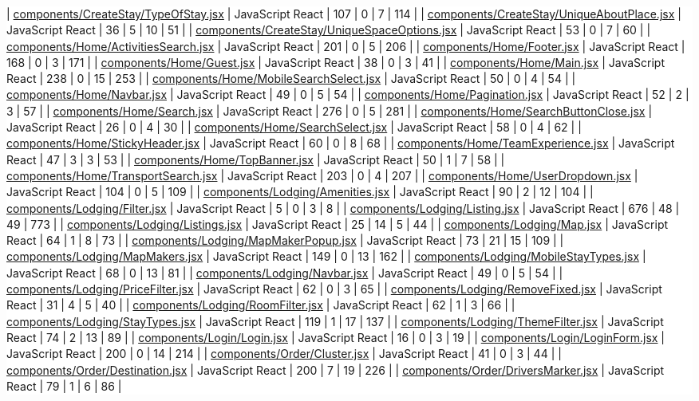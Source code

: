 | [components/CreateStay/TypeOfStay.jsx](/components/CreateStay/TypeOfStay.jsx) | JavaScript React | 107 | 0 | 7 | 114 |
| [components/CreateStay/UniqueAboutPlace.jsx](/components/CreateStay/UniqueAboutPlace.jsx) | JavaScript React | 36 | 5 | 10 | 51 |
| [components/CreateStay/UniqueSpaceOptions.jsx](/components/CreateStay/UniqueSpaceOptions.jsx) | JavaScript React | 53 | 0 | 7 | 60 |
| [components/Home/ActivitiesSearch.jsx](/components/Home/ActivitiesSearch.jsx) | JavaScript React | 201 | 0 | 5 | 206 |
| [components/Home/Footer.jsx](/components/Home/Footer.jsx) | JavaScript React | 168 | 0 | 3 | 171 |
| [components/Home/Guest.jsx](/components/Home/Guest.jsx) | JavaScript React | 38 | 0 | 3 | 41 |
| [components/Home/Main.jsx](/components/Home/Main.jsx) | JavaScript React | 238 | 0 | 15 | 253 |
| [components/Home/MobileSearchSelect.jsx](/components/Home/MobileSearchSelect.jsx) | JavaScript React | 50 | 0 | 4 | 54 |
| [components/Home/Navbar.jsx](/components/Home/Navbar.jsx) | JavaScript React | 49 | 0 | 5 | 54 |
| [components/Home/Pagination.jsx](/components/Home/Pagination.jsx) | JavaScript React | 52 | 2 | 3 | 57 |
| [components/Home/Search.jsx](/components/Home/Search.jsx) | JavaScript React | 276 | 0 | 5 | 281 |
| [components/Home/SearchButtonClose.jsx](/components/Home/SearchButtonClose.jsx) | JavaScript React | 26 | 0 | 4 | 30 |
| [components/Home/SearchSelect.jsx](/components/Home/SearchSelect.jsx) | JavaScript React | 58 | 0 | 4 | 62 |
| [components/Home/StickyHeader.jsx](/components/Home/StickyHeader.jsx) | JavaScript React | 60 | 0 | 8 | 68 |
| [components/Home/TeamExperience.jsx](/components/Home/TeamExperience.jsx) | JavaScript React | 47 | 3 | 3 | 53 |
| [components/Home/TopBanner.jsx](/components/Home/TopBanner.jsx) | JavaScript React | 50 | 1 | 7 | 58 |
| [components/Home/TransportSearch.jsx](/components/Home/TransportSearch.jsx) | JavaScript React | 203 | 0 | 4 | 207 |
| [components/Home/UserDropdown.jsx](/components/Home/UserDropdown.jsx) | JavaScript React | 104 | 0 | 5 | 109 |
| [components/Lodging/Amenities.jsx](/components/Lodging/Amenities.jsx) | JavaScript React | 90 | 2 | 12 | 104 |
| [components/Lodging/Filter.jsx](/components/Lodging/Filter.jsx) | JavaScript React | 5 | 0 | 3 | 8 |
| [components/Lodging/Listing.jsx](/components/Lodging/Listing.jsx) | JavaScript React | 676 | 48 | 49 | 773 |
| [components/Lodging/Listings.jsx](/components/Lodging/Listings.jsx) | JavaScript React | 25 | 14 | 5 | 44 |
| [components/Lodging/Map.jsx](/components/Lodging/Map.jsx) | JavaScript React | 64 | 1 | 8 | 73 |
| [components/Lodging/MapMakerPopup.jsx](/components/Lodging/MapMakerPopup.jsx) | JavaScript React | 73 | 21 | 15 | 109 |
| [components/Lodging/MapMakers.jsx](/components/Lodging/MapMakers.jsx) | JavaScript React | 149 | 0 | 13 | 162 |
| [components/Lodging/MobileStayTypes.jsx](/components/Lodging/MobileStayTypes.jsx) | JavaScript React | 68 | 0 | 13 | 81 |
| [components/Lodging/Navbar.jsx](/components/Lodging/Navbar.jsx) | JavaScript React | 49 | 0 | 5 | 54 |
| [components/Lodging/PriceFilter.jsx](/components/Lodging/PriceFilter.jsx) | JavaScript React | 62 | 0 | 3 | 65 |
| [components/Lodging/RemoveFixed.jsx](/components/Lodging/RemoveFixed.jsx) | JavaScript React | 31 | 4 | 5 | 40 |
| [components/Lodging/RoomFilter.jsx](/components/Lodging/RoomFilter.jsx) | JavaScript React | 62 | 1 | 3 | 66 |
| [components/Lodging/StayTypes.jsx](/components/Lodging/StayTypes.jsx) | JavaScript React | 119 | 1 | 17 | 137 |
| [components/Lodging/ThemeFilter.jsx](/components/Lodging/ThemeFilter.jsx) | JavaScript React | 74 | 2 | 13 | 89 |
| [components/Login/Login.jsx](/components/Login/Login.jsx) | JavaScript React | 16 | 0 | 3 | 19 |
| [components/Login/LoginForm.jsx](/components/Login/LoginForm.jsx) | JavaScript React | 200 | 0 | 14 | 214 |
| [components/Order/Cluster.jsx](/components/Order/Cluster.jsx) | JavaScript React | 41 | 0 | 3 | 44 |
| [components/Order/Destination.jsx](/components/Order/Destination.jsx) | JavaScript React | 200 | 7 | 19 | 226 |
| [components/Order/DriversMarker.jsx](/components/Order/DriversMarker.jsx) | JavaScript React | 79 | 1 | 6 | 86 |